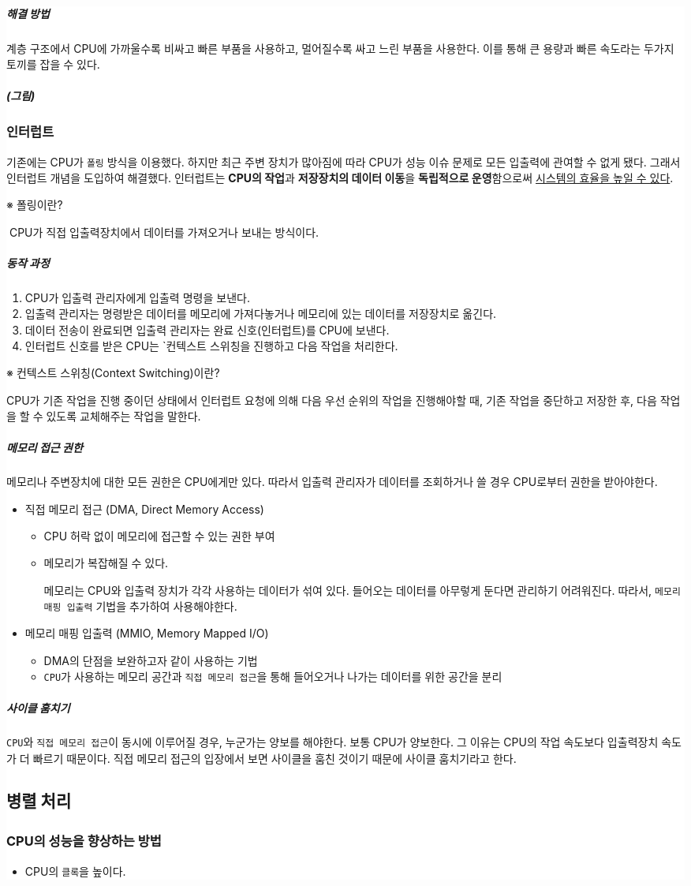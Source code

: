 ##### 해결 방법

계층 구조에서 CPU에 가까울수록 비싸고 빠른 부품을 사용하고, 멀어질수록 싸고 느린 부품을 사용한다. 이를 통해 큰 용량과 빠른 속도라는 두가지 토끼를 잡을 수 있다.

##### (그림)



### 인터럽트

기존에는 CPU가 `폴링` 방식을 이용했다. 하지만 최근 주변 장치가 많아짐에 따라 CPU가 성능 이슈 문제로 모든 입출력에 관여할 수 없게 됐다. 그래서 인터럽트 개념을 도입하여 해결했다. 인터럽트는 **CPU의 작업**과 **저장장치의 데이터 이동**을 **독립적으로 운영**함으로써 <u>시스템의 효율을 높일 수 있다</u>.

※ 폴링이란?

​	CPU가 직접 입출력장치에서 데이터를 가져오거나 보내는 방식이다.

##### 동작 과정

1. CPU가 입출력 관리자에게 입출력 명령을 보낸다.
2. 입출력 관리자는 명령받은 데이터를 메모리에 가져다놓거나 메모리에 있는 데이터를 저장장치로 옮긴다.
3. 데이터 전송이 완료되면 입출력 관리자는 완료 신호(인터럽트)를 CPU에 보낸다.
4. 인터럽트 신호를 받은 CPU는 `컨텍스트 스위칭을 진행하고 다음 작업을 처리한다.

※ 컨텍스트 스위칭(Context Switching)이란?

CPU가 기존 작업을 진행 중이던 상태에서 인터럽트 요청에 의해 다음 우선 순위의 작업을 진행해야할 때, 기존 작업을 중단하고 저장한 후, 다음 작업을 할 수 있도록 교체해주는 작업을 말한다.

##### 메모리 접근 권한

메모리나 주변장치에 대한 모든 권한은 CPU에게만 있다. 따라서 입출력 관리자가 데이터를 조회하거나 쓸 경우 CPU로부터 권한을 받아야한다.

- 직접 메모리 접근 (DMA, Direct Memory Access)

  - CPU 허락 없이 메모리에 접근할 수 있는 권한 부여

  - 메모리가 복잡해질 수 있다.

    메모리는 CPU와 입출력 장치가 각각 사용하는 데이터가 섞여 있다. 들어오는 데이터를 아무렇게 둔다면 관리하기 어려워진다. 따라서, `메모리 매핑 입출력` 기법을 추가하여 사용해야한다.

- 메모리 매핑 입출력 (MMIO, Memory Mapped I/O)
  - DMA의 단점을 보완하고자 같이 사용하는 기법
  - `CPU`가 사용하는 메모리 공간과 `직접 메모리 접근`을 통해 들어오거나 나가는 데이터를 위한 공간을 분리

##### 사이클 훔치기

`CPU`와 `직접 메모리 접근`이 동시에 이루어질 경우, 누군가는 양보를 해야한다. 보통 CPU가 양보한다. 그 이유는 CPU의 작업 속도보다 입출력장치 속도가 더 빠르기 때문이다. 직접 메모리 접근의 입장에서 보면 사이클을 훔친 것이기 때문에 사이클 훔치기라고 한다.



## 병렬 처리

### CPU의 성능을 향상하는 방법

- CPU의 `클록`을 높이다.
